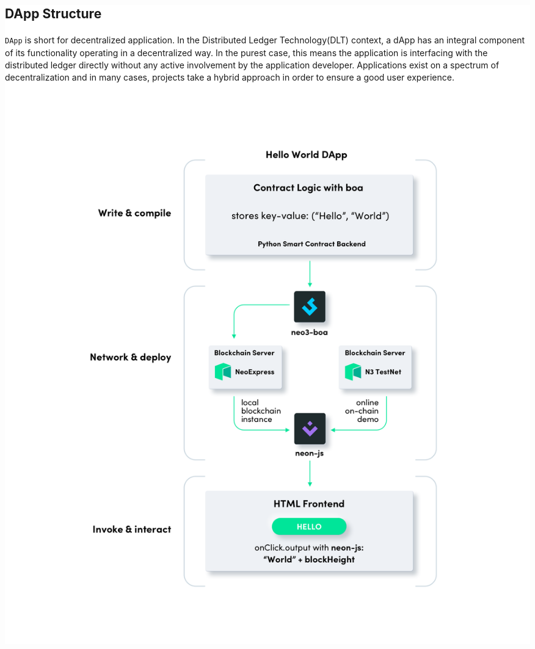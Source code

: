 
## DApp Structure
`DApp` is short for decentralized application. In the Distributed Ledger Technology(DLT) context, a dApp has an integral component of its functionality operating in a decentralized way.  In the purest case, this means the application is interfacing with the distributed ledger directly without any active involvement by the application developer. Applications exist on a spectrum of decentralization and in many cases, projects take a hybrid approach in order to ensure a good user experience.

![img](assets/hello_world_project_architecture.png)
